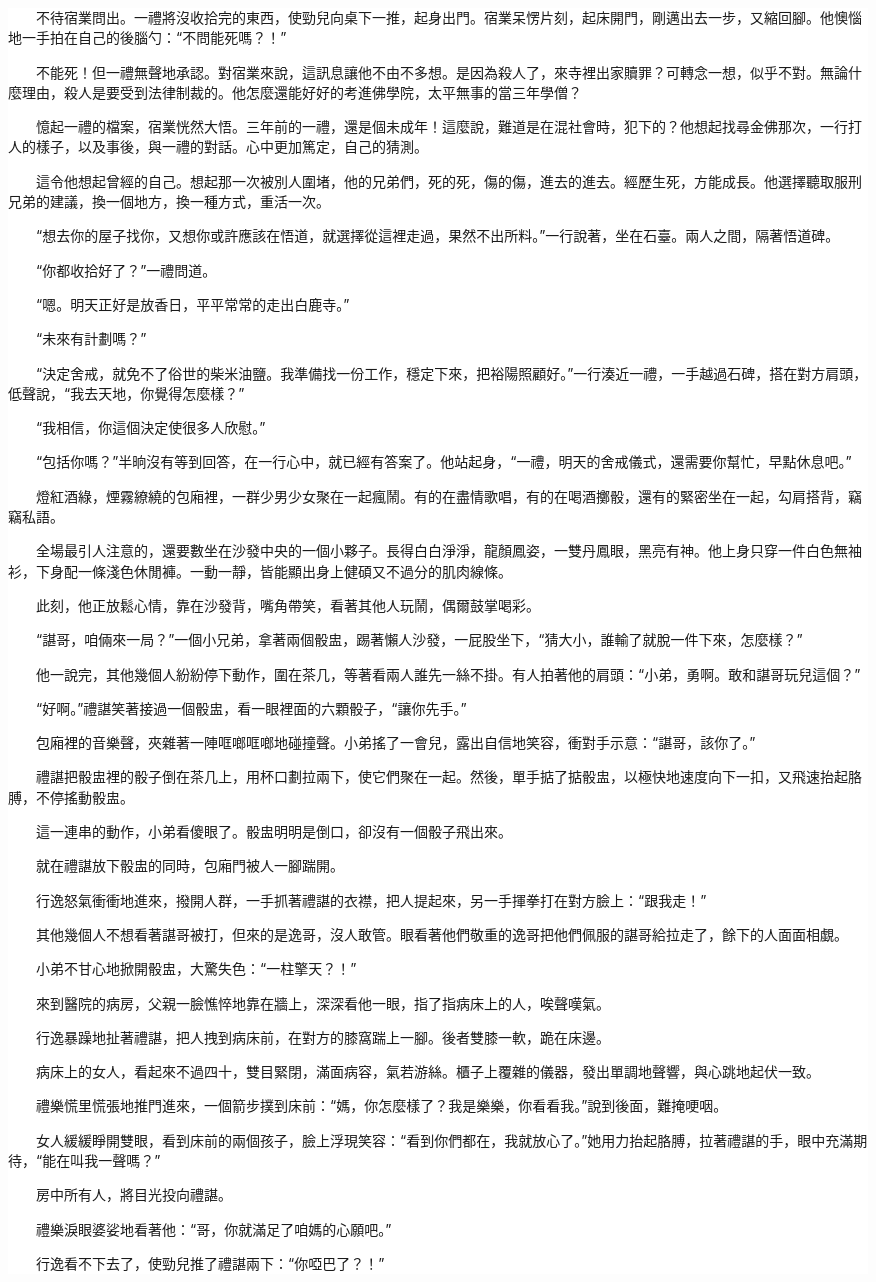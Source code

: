 　　不待宿業問出。一禮將沒收拾完的東西，使勁兒向桌下一推，起身出門。宿業呆愣片刻，起床開門，剛邁出去一步，又縮回腳。他懊惱地一手拍在自己的後腦勺：“不問能死嗎？！”

　　不能死！但一禮無聲地承認。對宿業來說，這訊息讓他不由不多想。是因為殺人了，來寺裡出家贖罪？可轉念一想，似乎不對。無論什麼理由，殺人是要受到法律制裁的。他怎麼還能好好的考進佛學院，太平無事的當三年學僧？

　　憶起一禮的檔案，宿業恍然大悟。三年前的一禮，還是個未成年！這麼說，難道是在混社會時，犯下的？他想起找尋金佛那次，一行打人的樣子，以及事後，與一禮的對話。心中更加篤定，自己的猜測。

　　這令他想起曾經的自己。想起那一次被別人圍堵，他的兄弟們，死的死，傷的傷，進去的進去。經歷生死，方能成長。他選擇聽取服刑兄弟的建議，換一個地方，換一種方式，重活一次。

　　“想去你的屋子找你，又想你或許應該在悟道，就選擇從這裡走過，果然不出所料。”一行說著，坐在石臺。兩人之間，隔著悟道碑。

　　“你都收拾好了？”一禮問道。

　　“嗯。明天正好是放香日，平平常常的走出白鹿寺。”

　　“未來有計劃嗎？”

　　“決定舍戒，就免不了俗世的柴米油鹽。我準備找一份工作，穩定下來，把裕陽照顧好。”一行湊近一禮，一手越過石碑，搭在對方肩頭，低聲說，“我去天地，你覺得怎麼樣？”

　　“我相信，你這個決定使很多人欣慰。”

　　“包括你嗎？”半晌沒有等到回答，在一行心中，就已經有答案了。他站起身，“一禮，明天的舍戒儀式，還需要你幫忙，早點休息吧。”

　　燈紅酒綠，煙霧繚繞的包廂裡，一群少男少女聚在一起瘋鬧。有的在盡情歌唱，有的在喝酒擲骰，還有的緊密坐在一起，勾肩搭背，竊竊私語。

　　全場最引人注意的，還要數坐在沙發中央的一個小夥子。長得白白淨淨，龍顏鳳姿，一雙丹鳳眼，黑亮有神。他上身只穿一件白色無袖衫，下身配一條淺色休閒褲。一動一靜，皆能顯出身上健碩又不過分的肌肉線條。

　　此刻，他正放鬆心情，靠在沙發背，嘴角帶笑，看著其他人玩鬧，偶爾鼓掌喝彩。

　　“諶哥，咱倆來一局？”一個小兄弟，拿著兩個骰盅，踢著懶人沙發，一屁股坐下，“猜大小，誰輸了就脫一件下來，怎麼樣？”

　　他一說完，其他幾個人紛紛停下動作，圍在茶几，等著看兩人誰先一絲不掛。有人拍著他的肩頭：“小弟，勇啊。敢和諶哥玩兒這個？”

　　“好啊。”禮諶笑著接過一個骰盅，看一眼裡面的六顆骰子，“讓你先手。”

　　包廂裡的音樂聲，夾雜著一陣哐啷哐啷地碰撞聲。小弟搖了一會兒，露出自信地笑容，衝對手示意：“諶哥，該你了。”

　　禮諶把骰盅裡的骰子倒在茶几上，用杯口劃拉兩下，使它們聚在一起。然後，單手掂了掂骰盅，以極快地速度向下一扣，又飛速抬起胳膊，不停搖動骰盅。

　　這一連串的動作，小弟看傻眼了。骰盅明明是倒口，卻沒有一個骰子飛出來。

　　就在禮諶放下骰盅的同時，包廂門被人一腳踹開。

　　行逸怒氣衝衝地進來，撥開人群，一手抓著禮諶的衣襟，把人提起來，另一手揮拳打在對方臉上：“跟我走！”

　　其他幾個人不想看著諶哥被打，但來的是逸哥，沒人敢管。眼看著他們敬重的逸哥把他們佩服的諶哥給拉走了，餘下的人面面相覷。

　　小弟不甘心地掀開骰盅，大驚失色：“一柱擎天？！”

　　來到醫院的病房，父親一臉憔悴地靠在牆上，深深看他一眼，指了指病床上的人，唉聲嘆氣。

　　行逸暴躁地扯著禮諶，把人拽到病床前，在對方的膝窩踹上一腳。後者雙膝一軟，跪在床邊。

　　病床上的女人，看起來不過四十，雙目緊閉，滿面病容，氣若游絲。櫃子上覆雜的儀器，發出單調地聲響，與心跳地起伏一致。

　　禮樂慌里慌張地推門進來，一個箭步撲到床前：“媽，你怎麼樣了？我是樂樂，你看看我。”說到後面，難掩哽咽。

　　女人緩緩睜開雙眼，看到床前的兩個孩子，臉上浮現笑容：“看到你們都在，我就放心了。”她用力抬起胳膊，拉著禮諶的手，眼中充滿期待，“能在叫我一聲嗎？”

　　房中所有人，將目光投向禮諶。

　　禮樂淚眼婆娑地看著他：“哥，你就滿足了咱媽的心願吧。”

　　行逸看不下去了，使勁兒推了禮諶兩下：“你啞巴了？！”
